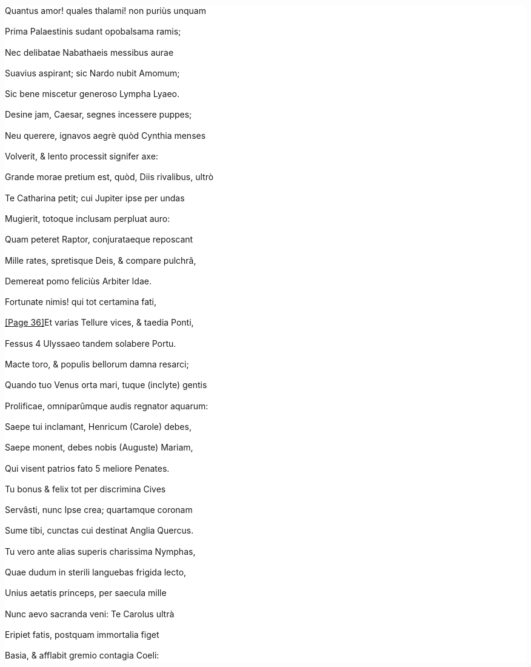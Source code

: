 Quantus amor! quales thalami! non puriùs unquam

Prima Palaestinis sudant opobalsama ramis;

Nec delibatae Nabathaeis messibus aurae

Suavius aspirant; sic Nardo nubit Amomum;

Sic bene miscetur generoso Lympha Lyaeo.

Desine jam, Caesar, segnes incessere puppes;

Neu querere, ignavos aegrè quòd Cynthia menses

Volverit, & lento processit signifer axe:

Grande morae pretium est, quòd, Diis rivalibus, ultrò

Te Catharina petit; cui Jupiter ipse per undas

Mugierit, totoque inclusam perpluat auro:

Quam peteret Raptor, conjurataeque reposcant

Mille rates, spretisque Deis, & compare pulchrâ,

Demereat pomo feliciùs Arbiter Idae.

Fortunate nimis! qui tot certamina fati,

[[Page 36]](http://eebo.chadwyck.com/downloadtiff?vid=100593&page=23)Et varias
Tellure vices, & taedia Ponti,

Fessus 4 Ulyssaeo tandem solabere Portu.

Macte toro, & populis bellorum damna resarci;

Quando tuo Venus orta mari, tuque (inclyte) gentis

Prolificae, omniparûmque audis regnator aquarum:

Saepe tui inclamant, Henricum (Carole) debes,

Saepe monent, debes nobis (Auguste) Mariam,

Qui visent patrios fato 5 meliore Penates.

Tu bonus & felix tot per discrimina Cives

Servâsti, nunc Ipse crea; quartamque coronam

Sume tibi, cunctas cui destinat Anglia Quercus.

Tu vero ante alias superis charissima Nymphas,

Quae dudum in sterili languebas frigida lecto,

Unius aetatis princeps, per saecula mille

Nunc aevo sacranda veni: Te Carolus ultrà

Eripiet fatis, postquam immortalia figet

Basia, & afflabit gremio contagia Coeli:
